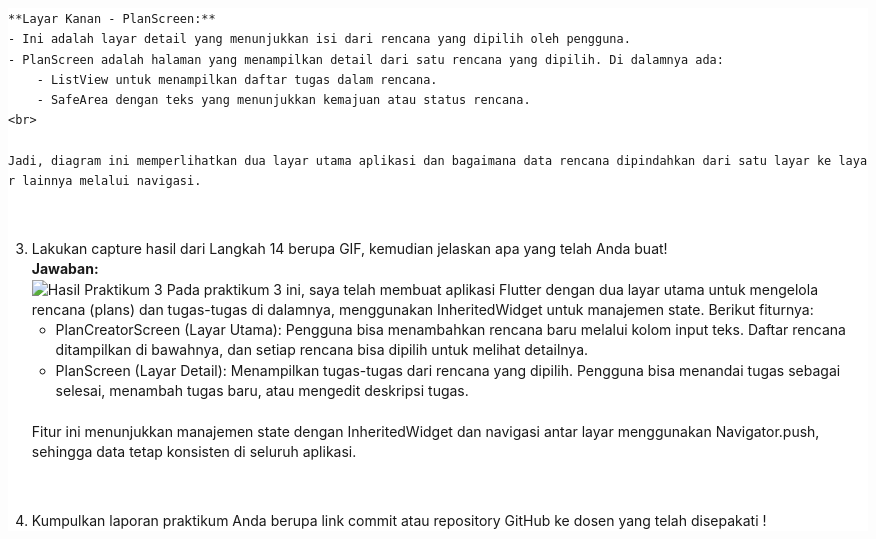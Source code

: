     **Layar Kanan - PlanScreen:**
    - Ini adalah layar detail yang menunjukkan isi dari rencana yang dipilih oleh pengguna.
    - PlanScreen adalah halaman yang menampilkan detail dari satu rencana yang dipilih. Di dalamnya ada:
        - ListView untuk menampilkan daftar tugas dalam rencana.
        - SafeArea dengan teks yang menunjukkan kemajuan atau status rencana.
    <br>

    Jadi, diagram ini memperlihatkan dua layar utama aplikasi dan bagaimana data rencana dipindahkan dari satu layar ke layar lainnya melalui navigasi.

<br>

3. Lakukan capture hasil dari Langkah 14 berupa GIF, kemudian jelaskan apa yang telah Anda buat! <br>
**Jawaban:** <br>
![Hasil Praktikum 3](../../docs/Praktikum3/hasilp3.gif)
Pada praktikum 3 ini, saya telah membuat aplikasi Flutter dengan dua layar utama untuk mengelola rencana (plans) dan tugas-tugas di dalamnya, menggunakan InheritedWidget untuk manajemen state. Berikut fiturnya:
    - PlanCreatorScreen (Layar Utama): Pengguna bisa menambahkan rencana baru melalui kolom input teks. Daftar rencana ditampilkan di bawahnya, dan setiap rencana bisa dipilih untuk melihat detailnya.
    - PlanScreen (Layar Detail): Menampilkan tugas-tugas dari rencana yang dipilih. Pengguna bisa menandai tugas sebagai selesai, menambah tugas baru, atau mengedit deskripsi tugas.
    <br>
    Fitur ini menunjukkan manajemen state dengan InheritedWidget dan navigasi antar layar menggunakan Navigator.push, sehingga data tetap konsisten di seluruh aplikasi.

<br>

4. Kumpulkan laporan praktikum Anda berupa link commit atau repository GitHub ke dosen yang telah disepakati !